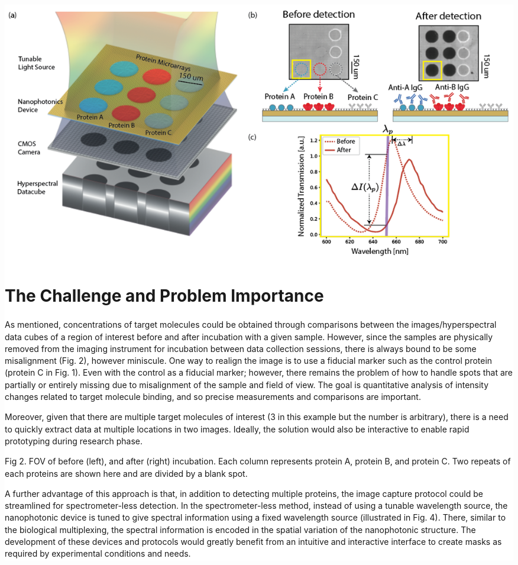 <img src="https://github.com/wadi2/WebsiteBiosensorAnalysis/raw/main/docs/assets/fig1.png">


# The Challenge and Problem Importance 

As mentioned, concentrations of target molecules could be obtained through comparisons between the images/hyperspectral data cubes of a region of interest before and after incubation with a given sample. However, since the samples are physically removed from the imaging instrument for incubation between data collection sessions, there is always bound to be some misalignment (Fig. 2), however miniscule. One way to realign the image is to use a fiducial marker such as the control protein (protein C in Fig. 1). Even with the control as a fiducial marker; however, there remains the problem of how to handle spots that are partially or entirely missing due to misalignment of the sample and field of view. The goal is quantitative analysis of intensity changes related to target molecule binding, and so precise measurements and comparisons are important. 

  
Moreover, given that there are multiple target molecules of interest (3 in this example but the number is arbitrary), there is a need to quickly extract data at multiple locations in two images. Ideally, the solution would also be interactive to enable rapid prototyping during research phase.  

  

 

Fig 2. FOV of before (left), and after (right) incubation. Each column represents protein A, protein B, and protein C. Two repeats of each proteins are shown here and are divided by a blank spot.  

 

A further advantage of this approach is that, in addition to detecting multiple proteins, the image capture protocol could be streamlined for spectrometer-less detection. In the spectrometer-less method, instead of using a tunable wavelength source, the nanophotonic device is tuned to give spectral information using a fixed wavelength source (illustrated in Fig. 4). There, similar to the biological multiplexing, the spectral information is encoded in the spatial variation of the nanophotonic structure. The development of these devices and protocols would greatly benefit from an intuitive and interactive interface to create masks as required by experimental conditions and needs. 
